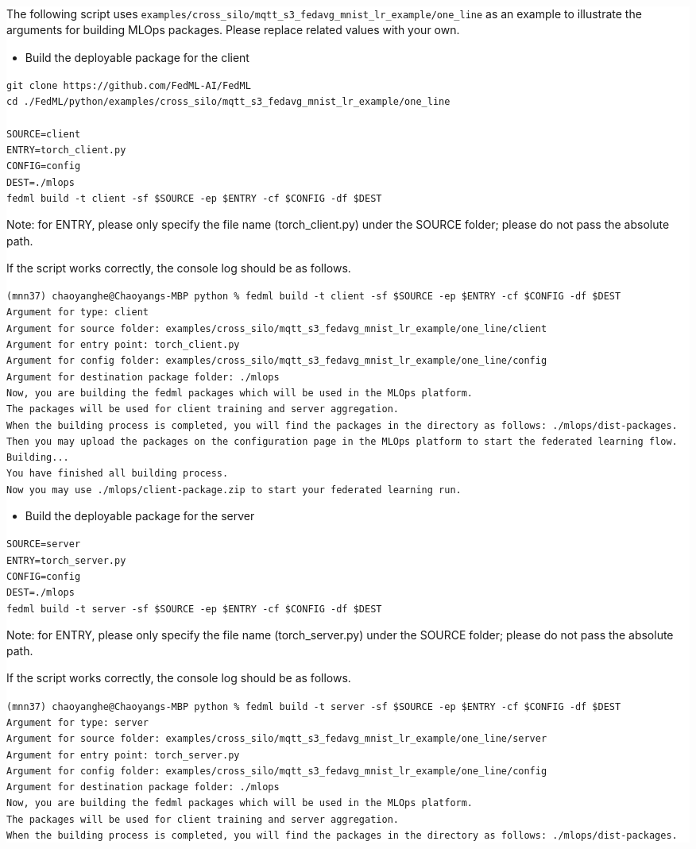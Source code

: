 The following script uses `examples/cross_silo/mqtt_s3_fedavg_mnist_lr_example/one_line` as an example to illustrate the arguments for building MLOps packages. Please replace related values with your own.

- Build the deployable package for the client

```shell
git clone https://github.com/FedML-AI/FedML
cd ./FedML/python/examples/cross_silo/mqtt_s3_fedavg_mnist_lr_example/one_line

SOURCE=client
ENTRY=torch_client.py
CONFIG=config
DEST=./mlops
fedml build -t client -sf $SOURCE -ep $ENTRY -cf $CONFIG -df $DEST
```

Note: for ENTRY, please only specify the file name (torch_client.py) under the SOURCE folder; please do not pass the absolute path.

If the script works correctly, the console log should be as follows.

```shell
(mnn37) chaoyanghe@Chaoyangs-MBP python % fedml build -t client -sf $SOURCE -ep $ENTRY -cf $CONFIG -df $DEST
Argument for type: client
Argument for source folder: examples/cross_silo/mqtt_s3_fedavg_mnist_lr_example/one_line/client
Argument for entry point: torch_client.py
Argument for config folder: examples/cross_silo/mqtt_s3_fedavg_mnist_lr_example/one_line/config
Argument for destination package folder: ./mlops
Now, you are building the fedml packages which will be used in the MLOps platform.
The packages will be used for client training and server aggregation.
When the building process is completed, you will find the packages in the directory as follows: ./mlops/dist-packages.
Then you may upload the packages on the configuration page in the MLOps platform to start the federated learning flow.
Building...
You have finished all building process.
Now you may use ./mlops/client-package.zip to start your federated learning run.
```

- Build the deployable package for the server

```shell
SOURCE=server
ENTRY=torch_server.py
CONFIG=config
DEST=./mlops
fedml build -t server -sf $SOURCE -ep $ENTRY -cf $CONFIG -df $DEST
```

Note: for ENTRY, please only specify the file name (torch_server.py) under the SOURCE folder; please do not pass the absolute path.

If the script works correctly, the console log should be as follows.

```shell
(mnn37) chaoyanghe@Chaoyangs-MBP python % fedml build -t server -sf $SOURCE -ep $ENTRY -cf $CONFIG -df $DEST
Argument for type: server
Argument for source folder: examples/cross_silo/mqtt_s3_fedavg_mnist_lr_example/one_line/server
Argument for entry point: torch_server.py
Argument for config folder: examples/cross_silo/mqtt_s3_fedavg_mnist_lr_example/one_line/config
Argument for destination package folder: ./mlops
Now, you are building the fedml packages which will be used in the MLOps platform.
The packages will be used for client training and server aggregation.
When the building process is completed, you will find the packages in the directory as follows: ./mlops/dist-packages.
```